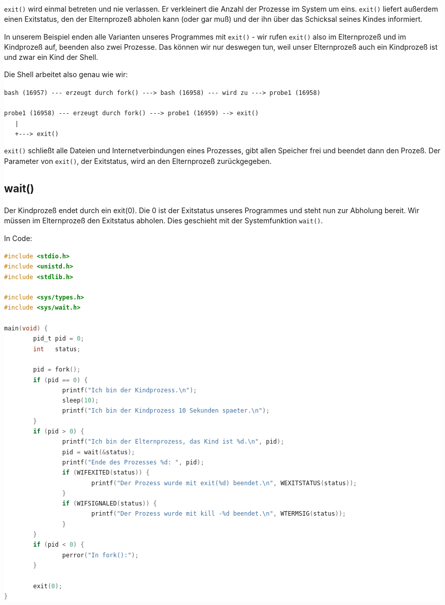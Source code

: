 `exit()` wird einmal betreten und nie verlassen. Er verkleinert die Anzahl
der Prozesse im System um eins. `exit()` liefert außerdem einen Exitstatus,
den der Elternprozeß abholen kann (oder gar muß) und der ihn über das
Schicksal seines Kindes informiert.

In unserem Beispiel enden alle Varianten unseres Programmes mit `exit()` -
wir rufen `exit()` also im Elternprozeß und im Kindprozeß auf, beenden also
zwei Prozesse. Das können wir nur deswegen tun, weil unser Elternprozeß auch
ein Kindprozeß ist und zwar ein Kind der Shell.

Die Shell arbeitet also genau wie wir:

```console
bash (16957) --- erzeugt durch fork() ---> bash (16958) --- wird zu ---> probe1 (16958)

probe1 (16958) --- erzeugt durch fork() ---> probe1 (16959) --> exit()
   |
   +---> exit()
```

`exit()` schließt alle Dateien und Internetverbindungen eines Prozesses,
gibt allen Speicher frei und beendet dann den Prozeß. Der Parameter von
`exit()`, der Exitstatus, wird an den Elternprozeß zurückgegeben.

## wait()

Der Kindprozeß endet durch ein exit(0). Die 0 ist der Exitstatus unseres
Programmes und steht nun zur Abholung bereit. Wir müssen im Elternprozeß den
Exitstatus abholen. Dies geschieht mit der Systemfunktion `wait()`.

In Code:

```c
#include <stdio.h>
#include <unistd.h>
#include <stdlib.h>

#include <sys/types.h>
#include <sys/wait.h>

main(void) {
        pid_t pid = 0;
        int   status;

        pid = fork();
        if (pid == 0) {
                printf("Ich bin der Kindprozess.\n");
                sleep(10);
                printf("Ich bin der Kindprozess 10 Sekunden spaeter.\n");
        }
        if (pid > 0) {
                printf("Ich bin der Elternprozess, das Kind ist %d.\n", pid);
                pid = wait(&status);
                printf("Ende des Prozesses %d: ", pid);
                if (WIFEXITED(status)) {
                        printf("Der Prozess wurde mit exit(%d) beendet.\n", WEXITSTATUS(status));
                }
                if (WIFSIGNALED(status)) {
                        printf("Der Prozess wurde mit kill -%d beendet.\n", WTERMSIG(status));
                }
        }
        if (pid < 0) {
                perror("In fork():");
        }

        exit(0);
}
```